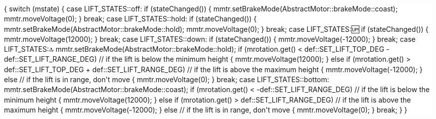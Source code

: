 {
    switch (mstate)
    {
    case LIFT_STATES::off:
        if (stateChanged())
        {
            mmtr.setBrakeMode(AbstractMotor::brakeMode::coast);
            mmtr.moveVoltage(0);
        }
        break;
    case LIFT_STATES::hold:
        if (stateChanged())
        {
            mmtr.setBrakeMode(AbstractMotor::brakeMode::hold);
            mmtr.moveVoltage(0);
        }
        break;
    case LIFT_STATES::up:
        if (stateChanged())
        {
            mmtr.moveVoltage(12000);
        }
        break;
    case LIFT_STATES::down:
        if (stateChanged())
        {
            mmtr.moveVoltage(-12000);
        }
        break;
    case LIFT_STATES::top:
        mmtr.setBrakeMode(AbstractMotor::brakeMode::hold);
        if (mrotation.get() < def::SET_LIFT_TOP_DEG - def::SET_LIFT_RANGE_DEG) // if the lift is below the minimum height
        {
            mmtr.moveVoltage(12000);
        }
        else if (mrotation.get() > def::SET_LIFT_TOP_DEG + def::SET_LIFT_RANGE_DEG) // if the lift is above the maximum height
        {
            mmtr.moveVoltage(-12000);
        }
        else // if the lift is in range, don't move
        {
            mmtr.moveVoltage(0);
        }
        break;
    case LIFT_STATES::bottom:
        mmtr.setBrakeMode(AbstractMotor::brakeMode::coast);
        if (mrotation.get() < -def::SET_LIFT_RANGE_DEG) // if the lift is below the minimum height
        {
            mmtr.moveVoltage(12000);
        }
        else if (mrotation.get() > def::SET_LIFT_RANGE_DEG) // if the lift is above the maximum height
        {
            mmtr.moveVoltage(-12000);
        }
        else // if the lift is in range, don't move
        {
            mmtr.moveVoltage(0);
        }
        break;
    }
}
